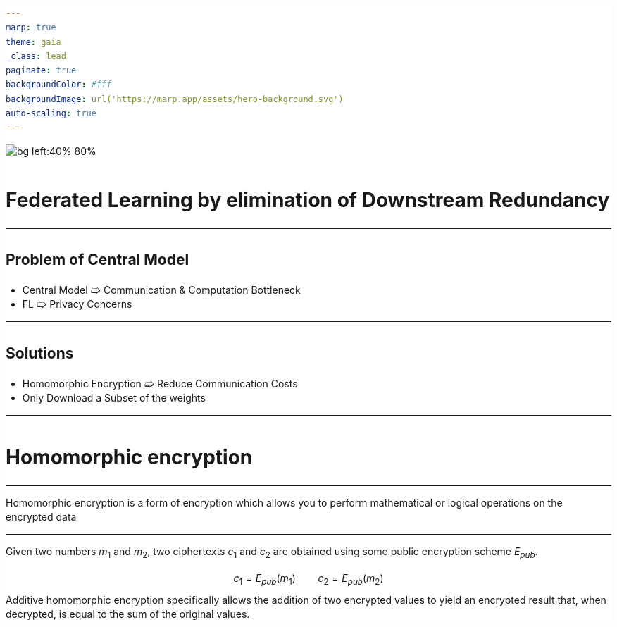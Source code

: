 ```yaml
---
marp: true
theme: gaia
_class: lead
paginate: true
backgroundColor: #fff
backgroundImage: url('https://marp.app/assets/hero-background.svg')
auto-scaling: true
---
```


![bg left:40% 80%](https://uploads-ssl.webflow.com/5f0c5c0bb18a279f0a62919e/5f0d7ed550b49600837c5467_privacy-image.svg)
# **Federated Learning by elimination of Downstream Redundancy**

---

## Problem of Central Model

- Central Model 🢩 Communication & Computation Bottleneck
- FL 🢩 Privacy Concerns


---

## Solutions


- Homomorphic Encryption 🢩 Reduce Communication Costs
- Only Download a Subset of the weights

---

# Homomorphic encryption

---


Homomorphic encryption is a form of encryption which allows you to perform mathematical or logical operations on the encrypted data

---
Given two numbers $m_1$ and $m_2$, two ciphertexts $c_1$ and $c_2$ are obtained using some public encryption scheme $E_{pub}$.

$$
c_1 = E_{pub}(m_1) \qquad c_2 = E_{pub}(m_2)
$$
Additive homomorphic encryption specifically allows the addition of two encrypted values to yield an encrypted result that, when decrypted, is equal to the sum of the original values.
